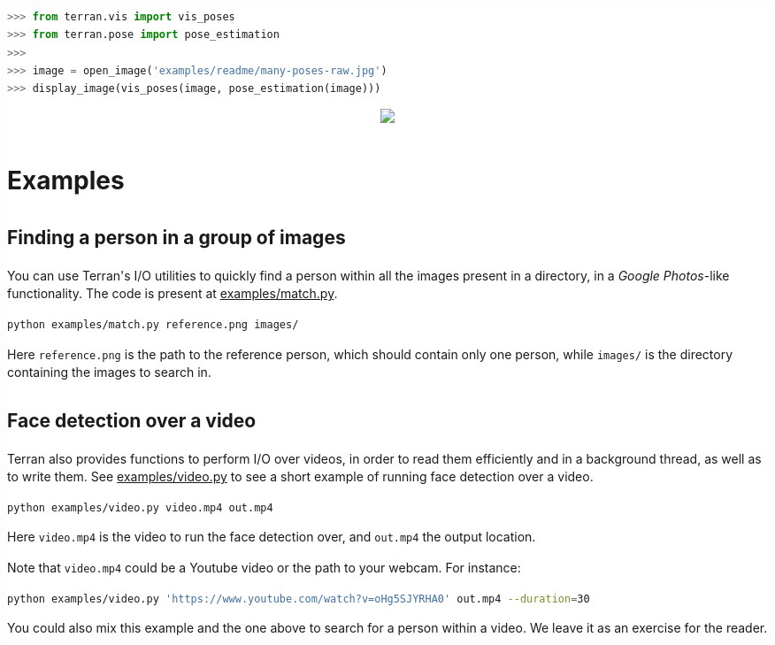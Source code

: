```python
>>> from terran.vis import vis_poses
>>> from terran.pose import pose_estimation
>>>
>>> image = open_image('examples/readme/many-poses-raw.jpg')
>>> display_image(vis_poses(image, pose_estimation(image)))
```

<p align="center">
  <img src="examples/readme/many-poses.jpg", width="720">
</p>

# Examples

## Finding a person in a group of images

You can use Terran's I/O utilities to quickly find a person within all the
images present in a directory, in a *Google Photos*-like functionality. The
code is present at [examples/match.py](examples/match.py).

```bash
python examples/match.py reference.png images/
```

Here `reference.png` is the path to the reference person, which should contain
only one person, while `images/` is the directory containing the images to
search in.



## Face detection over a video

Terran also provides functions to perform I/O over videos, in order to read
them efficiently and in a background thread, as well as to write them. See
[examples/video.py](examples/video.py) to see a short example of running face
detection over a video.

```bash
python examples/video.py video.mp4 out.mp4
```

Here `video.mp4` is the video to run the face detection over, and `out.mp4` the
output location.



Note that `video.mp4` could be a Youtube video or the path to your webcam. For
instance:

```bash
python examples/video.py 'https://www.youtube.com/watch?v=oHg5SJYRHA0' out.mp4 --duration=30
```

You could also mix this example and the one above to search for a person within
a video. We leave it as an exercise for the reader.

